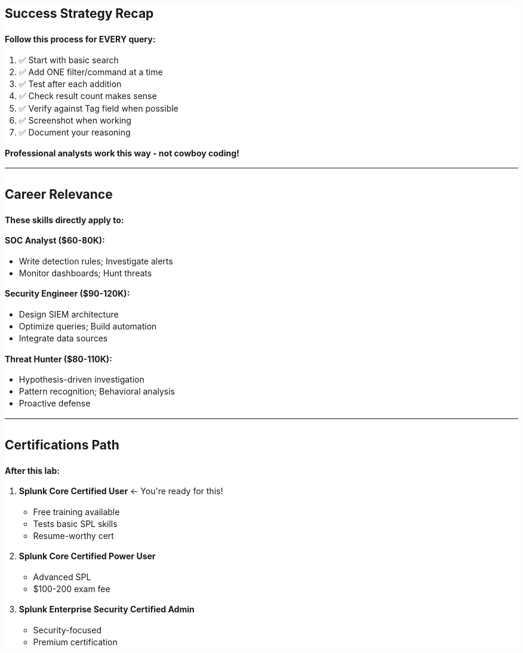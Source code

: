 
## Success Strategy Recap

**Follow this process for EVERY query:**

1. ✅ Start with basic search
2. ✅ Add ONE filter/command at a time
3. ✅ Test after each addition
4. ✅ Check result count makes sense
5. ✅ Verify against Tag field when possible
6. ✅ Screenshot when working
7. ✅ Document your reasoning

**Professional analysts work this way - not cowboy coding!**


---

## Career Relevance

**These skills directly apply to:**

**SOC Analyst ($60-80K):**
- Write detection rules; Investigate alerts
- Monitor dashboards; Hunt threats

**Security Engineer ($90-120K):**
- Design SIEM architecture
- Optimize queries; Build automation
- Integrate data sources

**Threat Hunter ($80-110K):**
- Hypothesis-driven investigation
- Pattern recognition; Behavioral analysis
- Proactive defense

---

## Certifications Path

**After this lab:**

1. **Splunk Core Certified User** ← You're ready for this!
   - Free training available
   - Tests basic SPL skills
   - Resume-worthy cert

2. **Splunk Core Certified Power User**
   - Advanced SPL
   - $100-200 exam fee

3. **Splunk Enterprise Security Certified Admin**
   - Security-focused
   - Premium certification
